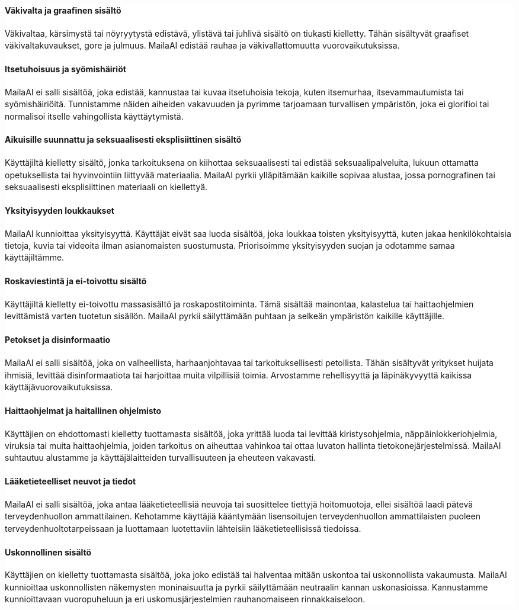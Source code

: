 #### Väkivalta ja graafinen sisältö

Väkivaltaa, kärsimystä tai nöyryytystä edistävä, ylistävä tai juhlivä sisältö on tiukasti kielletty. Tähän sisältyvät graafiset väkivaltakuvaukset, gore ja julmuus. MailaAI edistää rauhaa ja väkivallattomuutta vuorovaikutuksissa.

#### Itsetuhoisuus ja syömishäiriöt

MailaAI ei salli sisältöä, joka edistää, kannustaa tai kuvaa itsetuhoisia tekoja, kuten itsemurhaa, itsevammautumista tai syömishäiriöitä. Tunnistamme näiden aiheiden vakavuuden ja pyrimme tarjoamaan turvallisen ympäristön, joka ei glorifioi tai normalisoi itselle vahingollista käyttäytymistä.

#### Aikuisille suunnattu ja seksuaalisesti eksplisiittinen sisältö

Käyttäjiltä kielletty sisältö, jonka tarkoituksena on kiihottaa seksuaalisesti tai edistää seksuaalipalveluita, lukuun ottamatta opetuksellista tai hyvinvointiin liittyvää materiaalia. MailaAI pyrkii ylläpitämään kaikille sopivaa alustaa, jossa pornografinen tai seksuaalisesti eksplisiittinen materiaali on kiellettyä.

#### Yksityisyyden loukkaukset

MailaAI kunnioittaa yksityisyyttä. Käyttäjät eivät saa luoda sisältöä, joka loukkaa toisten yksityisyyttä, kuten jakaa henkilökohtaisia tietoja, kuvia tai videoita ilman asianomaisten suostumusta. Priorisoimme yksityisyyden suojan ja odotamme samaa käyttäjiltämme.

#### Roskaviestintä ja ei-toivottu sisältö

Käyttäjiltä kielletty ei-toivottu massasisältö ja roskapostitoiminta. Tämä sisältää mainontaa, kalastelua tai haittaohjelmien levittämistä varten tuotetun sisällön. MailaAI pyrkii säilyttämään puhtaan ja selkeän ympäristön kaikille käyttäjille.

#### Petokset ja disinformaatio

MailaAI ei salli sisältöä, joka on valheellista, harhaanjohtavaa tai tarkoituksellisesti petollista. Tähän sisältyvät yritykset huijata ihmisiä, levittää disinformaatiota tai harjoittaa muita vilpillisiä toimia. Arvostamme rehellisyyttä ja läpinäkyvyyttä kaikissa käyttäjävuorovaikutuksissa.

#### Haittaohjelmat ja haitallinen ohjelmisto

Käyttäjien on ehdottomasti kielletty tuottamasta sisältöä, joka yrittää luoda tai levittää kiristysohjelmia, näppäinlokkeriohjelmia, viruksia tai muita haittaohjelmia, joiden tarkoitus on aiheuttaa vahinkoa tai ottaa luvaton hallinta tietokonejärjestelmissä. MailaAI suhtautuu alustamme ja käyttäjälaitteiden turvallisuuteen ja eheuteen vakavasti.

#### Lääketieteelliset neuvot ja tiedot

MailaAI ei salli sisältöä, joka antaa lääketieteellisiä neuvoja tai suosittelee tiettyjä hoitomuotoja, ellei sisältöä laadi pätevä terveydenhuollon ammattilainen. Kehotamme käyttäjiä kääntymään lisensoitujen terveydenhuollon ammattilaisten puoleen terveydenhuoltotarpeissaan ja luottamaan luotettaviin lähteisiin lääketieteellisissä tiedoissa.

#### Uskonnollinen sisältö

Käyttäjien on kielletty tuottamasta sisältöä, joka joko edistää tai halventaa mitään uskontoa tai uskonnollista vakaumusta. MailaAI kunnioittaa uskonnollisten näkemysten moninaisuutta ja pyrkii säilyttämään neutraalin kannan uskonasioissa. Kannustamme kunnioittavaan vuoropuheluun ja eri uskomusjärjestelmien rauhanomaiseen rinnakkaiseloon.

